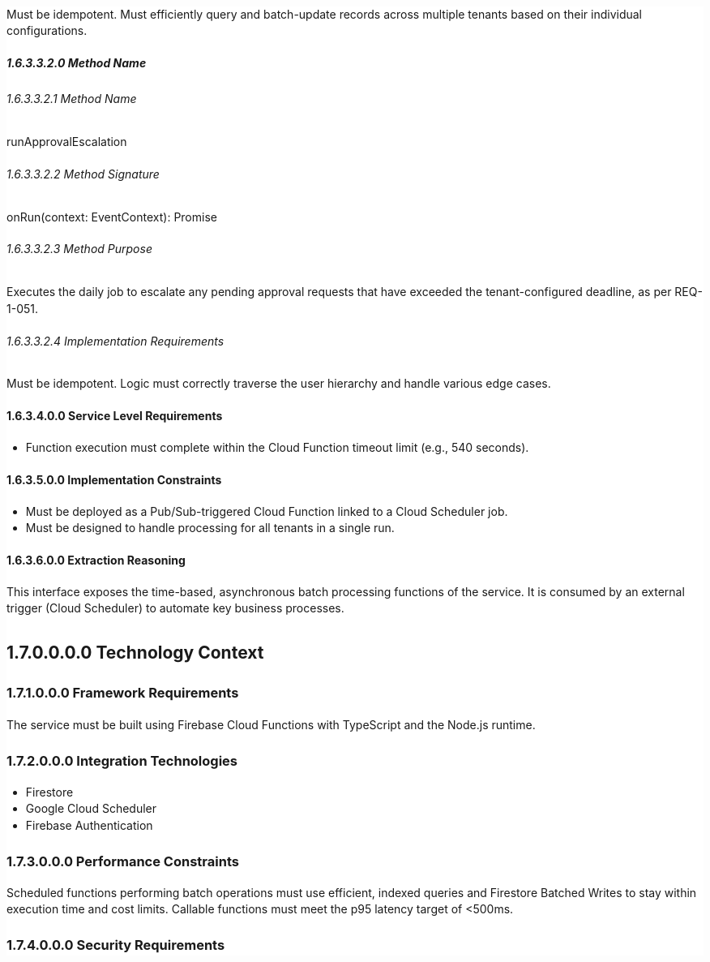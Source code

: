 Must be idempotent. Must efficiently query and batch-update records across multiple tenants based on their individual configurations.

##### 1.6.3.3.2.0 Method Name

###### 1.6.3.3.2.1 Method Name

runApprovalEscalation

###### 1.6.3.3.2.2 Method Signature

onRun(context: EventContext): Promise<void>

###### 1.6.3.3.2.3 Method Purpose

Executes the daily job to escalate any pending approval requests that have exceeded the tenant-configured deadline, as per REQ-1-051.

###### 1.6.3.3.2.4 Implementation Requirements

Must be idempotent. Logic must correctly traverse the user hierarchy and handle various edge cases.

#### 1.6.3.4.0.0 Service Level Requirements

- Function execution must complete within the Cloud Function timeout limit (e.g., 540 seconds).

#### 1.6.3.5.0.0 Implementation Constraints

- Must be deployed as a Pub/Sub-triggered Cloud Function linked to a Cloud Scheduler job.
- Must be designed to handle processing for all tenants in a single run.

#### 1.6.3.6.0.0 Extraction Reasoning

This interface exposes the time-based, asynchronous batch processing functions of the service. It is consumed by an external trigger (Cloud Scheduler) to automate key business processes.

## 1.7.0.0.0.0 Technology Context

### 1.7.1.0.0.0 Framework Requirements

The service must be built using Firebase Cloud Functions with TypeScript and the Node.js runtime.

### 1.7.2.0.0.0 Integration Technologies

- Firestore
- Google Cloud Scheduler
- Firebase Authentication

### 1.7.3.0.0.0 Performance Constraints

Scheduled functions performing batch operations must use efficient, indexed queries and Firestore Batched Writes to stay within execution time and cost limits. Callable functions must meet the p95 latency target of <500ms.

### 1.7.4.0.0.0 Security Requirements
